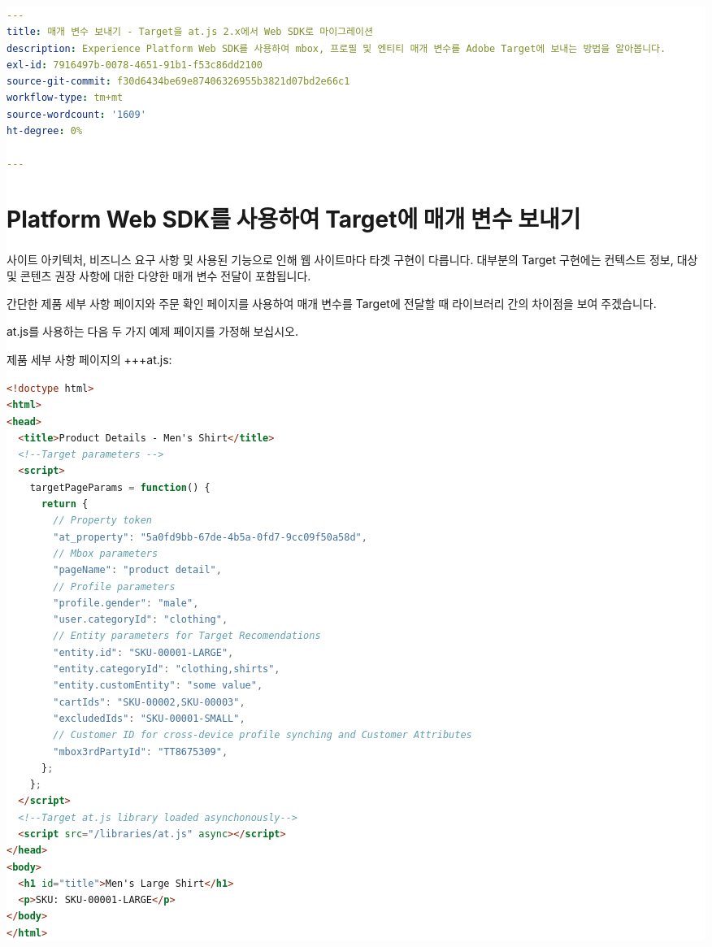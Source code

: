 ```yaml
---
title: 매개 변수 보내기 - Target을 at.js 2.x에서 Web SDK로 마이그레이션
description: Experience Platform Web SDK를 사용하여 mbox, 프로필 및 엔티티 매개 변수를 Adobe Target에 보내는 방법을 알아봅니다.
exl-id: 7916497b-0078-4651-91b1-f53c86dd2100
source-git-commit: f30d6434be69e87406326955b3821d07bd2e66c1
workflow-type: tm+mt
source-wordcount: '1609'
ht-degree: 0%

---
```


# Platform Web SDK를 사용하여 Target에 매개 변수 보내기

사이트 아키텍처, 비즈니스 요구 사항 및 사용된 기능으로 인해 웹 사이트마다 타겟 구현이 다릅니다. 대부분의 Target 구현에는 컨텍스트 정보, 대상 및 콘텐츠 권장 사항에 대한 다양한 매개 변수 전달이 포함됩니다.

간단한 제품 세부 사항 페이지와 주문 확인 페이지를 사용하여 매개 변수를 Target에 전달할 때 라이브러리 간의 차이점을 보여 주겠습니다.

at.js를 사용하는 다음 두 가지 예제 페이지를 가정해 보십시오.

제품 세부 사항 페이지의 +++at.js:

```HTML
<!doctype html>
<html>
<head>
  <title>Product Details - Men's Shirt</title>
  <!--Target parameters -->
  <script>
    targetPageParams = function() {
      return {
        // Property token
        "at_property": "5a0fd9bb-67de-4b5a-0fd7-9cc09f50a58d",
        // Mbox parameters
        "pageName": "product detail",
        // Profile parameters
        "profile.gender": "male",
        "user.categoryId": "clothing",
        // Entity parameters for Target Recomendations
        "entity.id": "SKU-00001-LARGE",
        "entity.categoryId": "clothing,shirts",
        "entity.customEntity": "some value",
        "cartIds": "SKU-00002,SKU-00003",
        "excludedIds": "SKU-00001-SMALL",
        // Customer ID for cross-device profile synching and Customer Attributes
        "mbox3rdPartyId": "TT8675309",
      };
    };
  </script>
  <!--Target at.js library loaded asynchonously-->
  <script src="/libraries/at.js" async></script>
</head>
<body>
  <h1 id="title">Men's Large Shirt</h1>
  <p>SKU: SKU-00001-LARGE</p>
</body>
</html>
```
